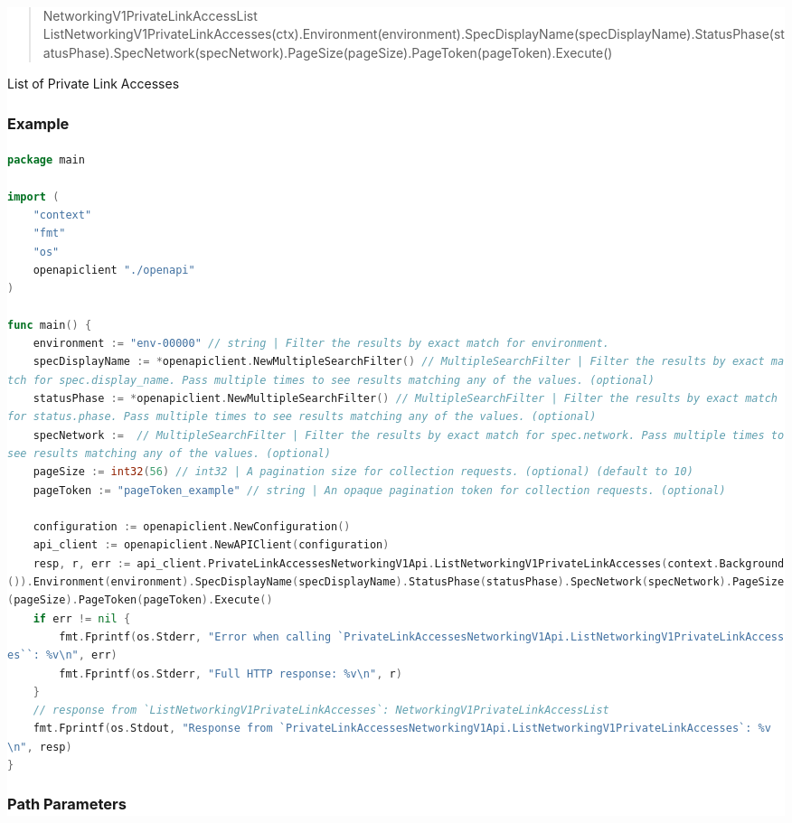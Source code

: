 > NetworkingV1PrivateLinkAccessList ListNetworkingV1PrivateLinkAccesses(ctx).Environment(environment).SpecDisplayName(specDisplayName).StatusPhase(statusPhase).SpecNetwork(specNetwork).PageSize(pageSize).PageToken(pageToken).Execute()

List of Private Link Accesses



### Example

```go
package main

import (
    "context"
    "fmt"
    "os"
    openapiclient "./openapi"
)

func main() {
    environment := "env-00000" // string | Filter the results by exact match for environment.
    specDisplayName := *openapiclient.NewMultipleSearchFilter() // MultipleSearchFilter | Filter the results by exact match for spec.display_name. Pass multiple times to see results matching any of the values. (optional)
    statusPhase := *openapiclient.NewMultipleSearchFilter() // MultipleSearchFilter | Filter the results by exact match for status.phase. Pass multiple times to see results matching any of the values. (optional)
    specNetwork :=  // MultipleSearchFilter | Filter the results by exact match for spec.network. Pass multiple times to see results matching any of the values. (optional)
    pageSize := int32(56) // int32 | A pagination size for collection requests. (optional) (default to 10)
    pageToken := "pageToken_example" // string | An opaque pagination token for collection requests. (optional)

    configuration := openapiclient.NewConfiguration()
    api_client := openapiclient.NewAPIClient(configuration)
    resp, r, err := api_client.PrivateLinkAccessesNetworkingV1Api.ListNetworkingV1PrivateLinkAccesses(context.Background()).Environment(environment).SpecDisplayName(specDisplayName).StatusPhase(statusPhase).SpecNetwork(specNetwork).PageSize(pageSize).PageToken(pageToken).Execute()
    if err != nil {
        fmt.Fprintf(os.Stderr, "Error when calling `PrivateLinkAccessesNetworkingV1Api.ListNetworkingV1PrivateLinkAccesses``: %v\n", err)
        fmt.Fprintf(os.Stderr, "Full HTTP response: %v\n", r)
    }
    // response from `ListNetworkingV1PrivateLinkAccesses`: NetworkingV1PrivateLinkAccessList
    fmt.Fprintf(os.Stdout, "Response from `PrivateLinkAccessesNetworkingV1Api.ListNetworkingV1PrivateLinkAccesses`: %v\n", resp)
}
```

### Path Parameters
